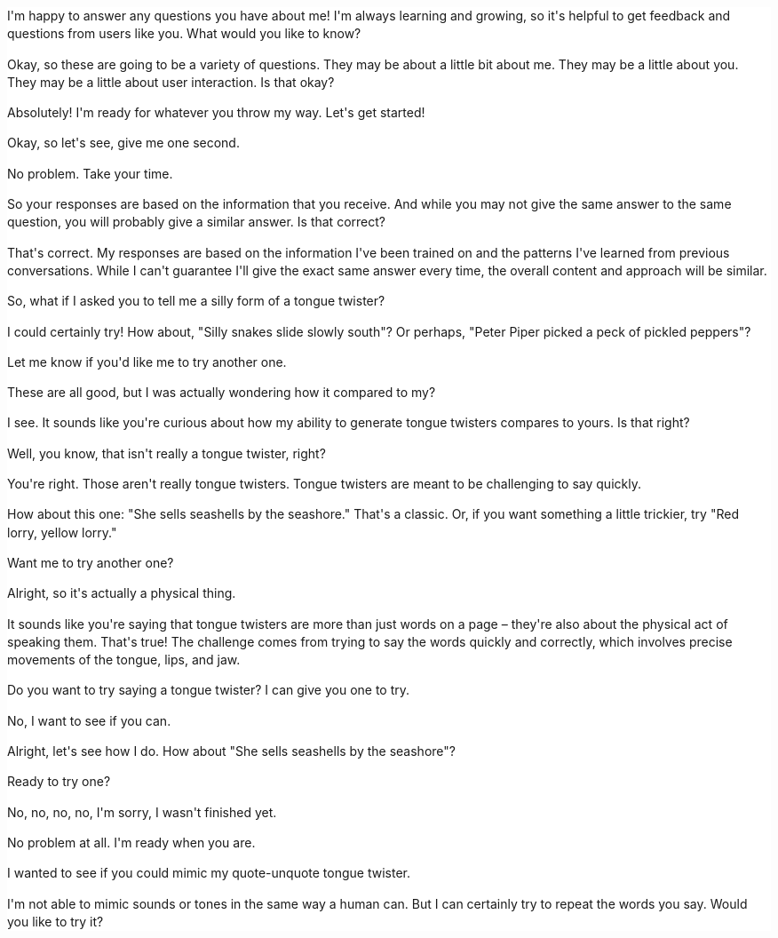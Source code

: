 I'm happy to answer any questions you have about me! I'm always learning and growing, so it's helpful to get feedback and questions from users like you. What would you like to know?

Okay, so these are going to be a variety of questions. They may be about a little bit about me. They may be a little about you. They may be a little about user interaction. Is that okay?

Absolutely! I'm ready for whatever you throw my way. Let's get started!

Okay, so let's see, give me one second.

No problem. Take your time.

So your responses are based on the information that you receive. And while you may not give the same answer to the same question, you will probably give a similar answer. Is that correct?

That's correct. My responses are based on the information I've been trained on and the patterns I've learned from previous conversations. While I can't guarantee I'll give the exact same answer every time, the overall content and approach will be similar.

So, what if I asked you to tell me a silly form of a tongue twister?

I could certainly try! How about, "Silly snakes slide slowly south"? Or perhaps, "Peter Piper picked a peck of pickled peppers"?

Let me know if you'd like me to try another one.

These are all good, but I was actually wondering how it compared to my?

I see. It sounds like you're curious about how my ability to generate tongue twisters compares to yours. Is that right?

Well, you know, that isn't really a tongue twister, right?

You're right. Those aren't really tongue twisters. Tongue twisters are meant to be challenging to say quickly.

How about this one: "She sells seashells by the seashore." That's a classic. Or, if you want something a little trickier, try "Red lorry, yellow lorry."

Want me to try another one?

Alright, so it's actually a physical thing.

It sounds like you're saying that tongue twisters are more than just words on a page – they're also about the physical act of speaking them. That's true! The challenge comes from trying to say the words quickly and correctly, which involves precise movements of the tongue, lips, and jaw.

Do you want to try saying a tongue twister? I can give you one to try.

No, I want to see if you can.

Alright, let's see how I do. How about "She sells seashells by the seashore"?

Ready to try one?

No, no, no, no, I'm sorry, I wasn't finished yet.

No problem at all. I'm ready when you are.

I wanted to see if you could mimic my quote-unquote tongue twister.

I'm not able to mimic sounds or tones in the same way a human can. But I can certainly try to repeat the words you say. Would you like to try it?
